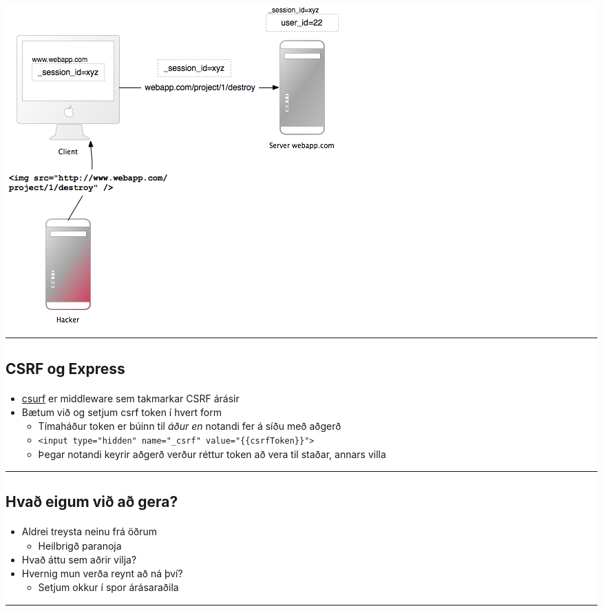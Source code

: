 ![CSRF](img/csrf.png "Mynd: http://guides.rubyonrails.org/security.html")

***

## CSRF og Express

* [csurf](https://github.com/expressjs/csurf) er middleware sem takmarkar CSRF árásir
* Bætum við og setjum csrf token í hvert form
  - Tímaháður token er búinn til _áður en_ notandi fer á síðu með aðgerð
  - `<input type="hidden" name="_csrf" value="{{csrfToken}}">`
  - Þegar notandi keyrir aðgerð verður réttur token að vera til staðar, annars villa

---

## Hvað eigum við að gera?

* Aldrei treysta neinu frá öðrum
  - Heilbrigð paranoja
* Hvað áttu sem aðrir vilja?
* Hvernig mun verða reynt að ná því?
  - Setjum okkur í spor árásaraðila

***
